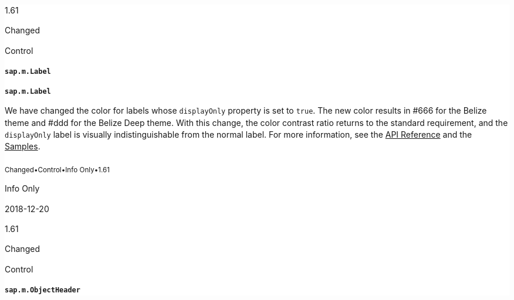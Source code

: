 1.61 

</td>
<td valign="top">

Changed 

</td>
<td valign="top">

Control 

</td>
<td valign="top">

**`sap.m.Label`** 

</td>
<td valign="top">

**`sap.m.Label`**

We have changed the color for labels whose `displayOnly` property is set to `true`. The new color results in \#666 for the Belize theme and \#ddd for the Belize Deep theme. With this change, the color contrast ratio returns to the standard requirement, and the `displayOnly` label is visually indistinguishable from the normal label. For more information, see the [API Reference](https://sdk.openui5.org/api/sap.m.Label) and the [Samples](https://sdk.openui5.org/entity/sap.m.Label).

<sub>Changed•Control•Info Only•1.61</sub>

</td>
<td valign="top">

Info Only 

</td>
<td valign="top">

2018-12-20

</td>
</tr>
<tr>
<td valign="top">

1.61 

</td>
<td valign="top">

Changed 

</td>
<td valign="top">

Control 

</td>
<td valign="top">

**`sap.m.ObjectHeader`** 
